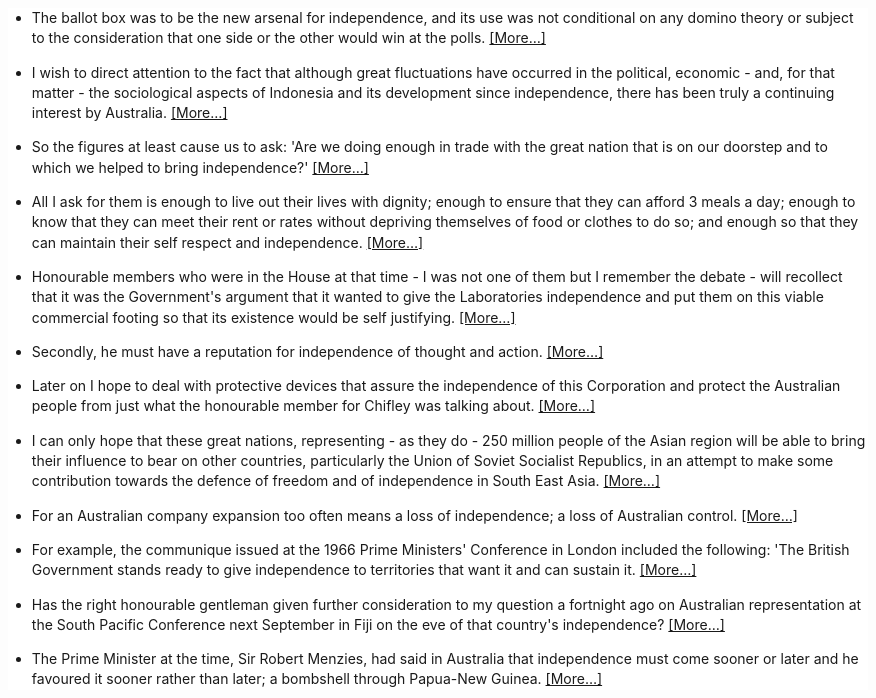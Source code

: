 * The ballot box was to be the new arsenal for <span class="highlight">independence</span>, and its use was not conditional on any domino theory or subject to the consideration that one side or the other would win at the polls. [[More&hellip;]](https://historichansard.net/hofreps/1970/19700508_reps_27_hor67/#subdebate-24-1)

* I wish to direct attention to the fact that although great fluctuations have occurred in the political, economic - and, for that matter - the sociological aspects of Indonesia and its development since <span class="highlight">independence</span>, there has been truly a continuing interest by Australia. [[More&hellip;]](https://historichansard.net/hofreps/1970/19700512_reps_27_hor67/#debate-18)

* So the figures at least cause us to ask: 'Are we doing enough in trade with the great nation that is on our doorstep and to which we helped to bring <span class="highlight">independence</span>?' [[More&hellip;]](https://historichansard.net/hofreps/1970/19700512_reps_27_hor67/#debate-18)

* All I ask for them is enough to live out their lives with dignity; enough to ensure that they can afford 3 meals a day; enough to know that they can meet their rent or rates without depriving themselves of food or clothes to do so; and enough so that they can maintain their self respect and <span class="highlight">independence</span>. [[More&hellip;]](https://historichansard.net/hofreps/1970/19700513_reps_27_hor67/#subdebate-21-0)

* Honourable members who were in the House at that time - I was not one of them but I remember the debate - will recollect that it was the Government's argument that it wanted to give the Laboratories <span class="highlight">independence</span> and put them on this viable commercial footing so that its existence would be self justifying. [[More&hellip;]](https://historichansard.net/hofreps/1970/19700514_reps_27_hor67/#subdebate-27-0)

* Secondly, he must have a reputation for <span class="highlight">independence</span> of thought and action. [[More&hellip;]](https://historichansard.net/hofreps/1970/19700514_reps_27_hor67/#subdebate-32-0)

* Later on I hope to deal with protective devices that assure the <span class="highlight">independence</span> of this Corporation and protect the Australian people from just what the honourable member for Chifley was talking about. [[More&hellip;]](https://historichansard.net/hofreps/1970/19700514_reps_27_hor67/#subdebate-32-0)

* I can only hope that these great nations, representing - as they do  -  250 million people of the Asian region will be able to bring their influence to bear on other countries, particularly the Union of Soviet Socialist Republics, in an attempt to make some contribution towards the defence of freedom and of <span class="highlight">independence</span> in South East Asia. [[More&hellip;]](https://historichansard.net/hofreps/1970/19700519_reps_27_hor67/#subdebate-8-0)

* For an Australian company expansion too often means a loss of <span class="highlight">independence</span>; a loss of Australian control. [[More&hellip;]](https://historichansard.net/hofreps/1970/19700520_reps_27_hor67/#subdebate-21-0)

* For example, the communique issued at the 1966 Prime Ministers' Conference in London included the following: 'The British Government stands ready to give <span class="highlight">independence</span> to territories that want it and can sustain it. [[More&hellip;]](https://historichansard.net/hofreps/1970/19700520_reps_27_hor67/#subdebate-24-9)

* Has the right honourable gentleman given further consideration to my question a fortnight ago on Australian representation at the South Pacific Conference next September in Fiji on the eve of that country's <span class="highlight">independence</span>? [[More&hellip;]](https://historichansard.net/hofreps/1970/19700521_reps_27_hor67/#subdebate-0-3)

* The Prime Minister at the time,  Sir Robert  Menzies, had said in Australia that <span class="highlight">independence</span> must come sooner or later and he favoured it sooner rather than later; a bombshell through Papua-New Guinea. [[More&hellip;]](https://historichansard.net/hofreps/1970/19700521_reps_27_hor67/#subdebate-24-0)
